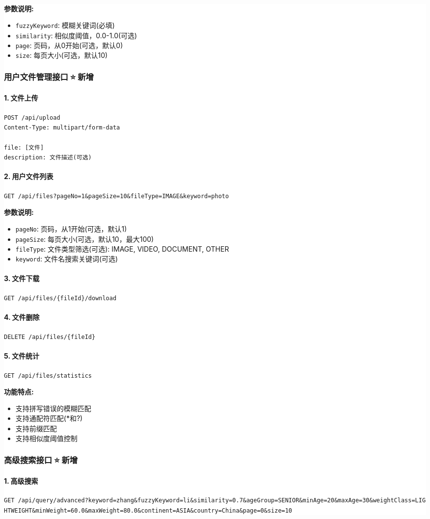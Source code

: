 **参数说明:**
- `fuzzyKeyword`: 模糊关键词(必填)
- `similarity`: 相似度阈值，0.0-1.0(可选)
- `page`: 页码，从0开始(可选，默认0)
- `size`: 每页大小(可选，默认10)

### 用户文件管理接口 ⭐ 新增

#### 1. 文件上传
```
POST /api/upload
Content-Type: multipart/form-data

file: [文件]
description: 文件描述(可选)
```

#### 2. 用户文件列表
```
GET /api/files?pageNo=1&pageSize=10&fileType=IMAGE&keyword=photo
```

**参数说明:**
- `pageNo`: 页码，从1开始(可选，默认1)
- `pageSize`: 每页大小(可选，默认10，最大100)
- `fileType`: 文件类型筛选(可选): IMAGE, VIDEO, DOCUMENT, OTHER
- `keyword`: 文件名搜索关键词(可选)

#### 3. 文件下载
```
GET /api/files/{fileId}/download
```

#### 4. 文件删除
```
DELETE /api/files/{fileId}
```

#### 5. 文件统计
```
GET /api/files/statistics
```

**功能特点:**
- 支持拼写错误的模糊匹配
- 支持通配符匹配(*和?)
- 支持前缀匹配
- 支持相似度阈值控制

### 高级搜索接口 ⭐ 新增

#### 1. 高级搜索
```
GET /api/query/advanced?keyword=zhang&fuzzyKeyword=li&similarity=0.7&ageGroup=SENIOR&minAge=20&maxAge=30&weightClass=LIGHTWEIGHT&minWeight=60.0&maxWeight=80.0&continent=ASIA&country=China&page=0&size=10
```
